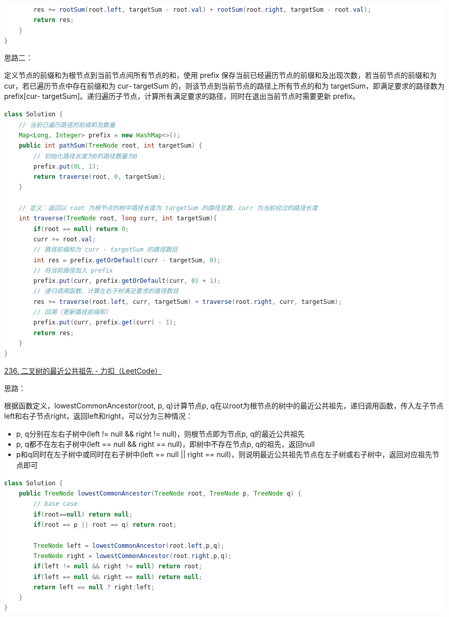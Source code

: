 ```java
        res += rootSum(root.left, targetSum - root.val) + rootSum(root.right, targetSum - root.val);
        return res;
    }
}
```

思路二：

定义节点的前缀和为根节点到当前节点间所有节点的和，使用 prefix 保存当前已经遍历节点的前缀和及出现次数，若当前节点的前缀和为 cur，若已遍历节点中存在前缀和为 cur- targetSum 的，则该节点到当前节点的路径上所有节点的和为 targetSum，即满足要求的路径数为 prefix[cur- targetSum]。递归遍历子节点，计算所有满足要求的路径，同时在退出当前节点时需要更新 prefix。

```java
class Solution {
    // 当前已遍历路径的前缀和及数量
    Map<Long, Integer> prefix = new HashMap<>();
    public int pathSum(TreeNode root, int targetSum) {
        // 初始化路径长度为0的路径数量为0
        prefix.put(0L, 1);
        return traverse(root, 0, targetSum);
    }

    // 定义：返回以 root 为根节点的树中路径长度为 targetSum 的路径总数，curr 为当前经过的路径长度
    int traverse(TreeNode root, long curr, int targetSum){
        if(root == null) return 0;
        curr += root.val;
        // 路径前缀和为 curr - targetSum 的路径数目
        int res = prefix.getOrDefault(curr - targetSum, 0);
        // 将当前路径加入 prefix
        prefix.put(curr, prefix.getOrDefault(curr, 0) + 1);
        // 递归调用函数，计算左右子树满足要求的路径数目
        res += traverse(root.left, curr, targetSum) + traverse(root.right, curr, targetSum);
        // 回溯（更新路径前缀和）
        prefix.put(curr, prefix.get(curr) - 1);
        return res;
    }
}
```

[236. 二叉树的最近公共祖先 - 力扣（LeetCode）](https://leetcode.cn/problems/lowest-common-ancestor-of-a-binary-tree/?envType=study-plan-v2&envId=top-100-liked)

思路：

根据函数定义，lowestCommonAncestor(root, p, q)计算节点p, q在以root为根节点的树中的最近公共祖先，递归调用函数，传入左子节点left和右子节点right，返回left和right，可以分为三种情况：

- p, q分别在左右子树中(left != null && right != null)，则根节点即为节点p, q的最近公共祖先
- p, q都不在左右子树中(left == null && right == null)，即树中不存在节点p, q的祖先，返回null
- p和q同时在左子树中或同时在右子树中(left == null || right == null)，则说明最近公共祖先节点在左子树或右子树中，返回对应祖先节点即可

```java
class Solution {
    public TreeNode lowestCommonAncestor(TreeNode root, TreeNode p, TreeNode q) {
        // base case
        if(root==null) return null;
        if(root == p || root == q) return root;

        TreeNode left = lowestCommonAncestor(root.left,p,q);
        TreeNode right = lowestCommonAncestor(root.right,p,q);
        if(left != null && right != null) return root;
        if(left == null && right == null) return null;
        return left == null ? right:left;
    }
}
```
